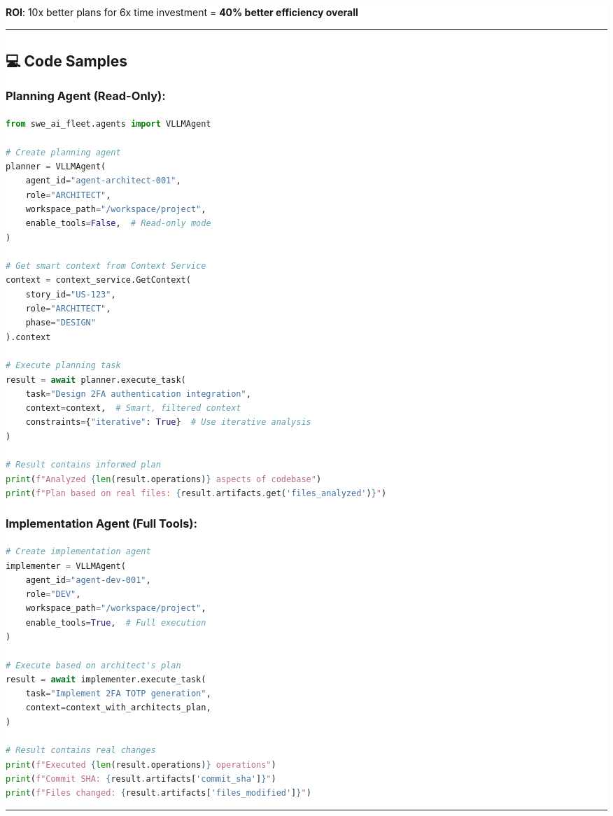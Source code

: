 **ROI**: 10x better plans for 6x time investment = **40% better efficiency overall**

---

## 💻 Code Samples

### Planning Agent (Read-Only):

```python
from swe_ai_fleet.agents import VLLMAgent

# Create planning agent
planner = VLLMAgent(
    agent_id="agent-architect-001",
    role="ARCHITECT",
    workspace_path="/workspace/project",
    enable_tools=False,  # Read-only mode
)

# Get smart context from Context Service
context = context_service.GetContext(
    story_id="US-123",
    role="ARCHITECT",
    phase="DESIGN"
).context

# Execute planning task
result = await planner.execute_task(
    task="Design 2FA authentication integration",
    context=context,  # Smart, filtered context
    constraints={"iterative": True}  # Use iterative analysis
)

# Result contains informed plan
print(f"Analyzed {len(result.operations)} aspects of codebase")
print(f"Plan based on real files: {result.artifacts.get('files_analyzed')}")
```

### Implementation Agent (Full Tools):

```python
# Create implementation agent
implementer = VLLMAgent(
    agent_id="agent-dev-001",
    role="DEV",
    workspace_path="/workspace/project",
    enable_tools=True,  # Full execution
)

# Execute based on architect's plan
result = await implementer.execute_task(
    task="Implement 2FA TOTP generation",
    context=context_with_architects_plan,
)

# Result contains real changes
print(f"Executed {len(result.operations)} operations")
print(f"Commit SHA: {result.artifacts['commit_sha']}")
print(f"Files changed: {result.artifacts['files_modified']}")
```

---